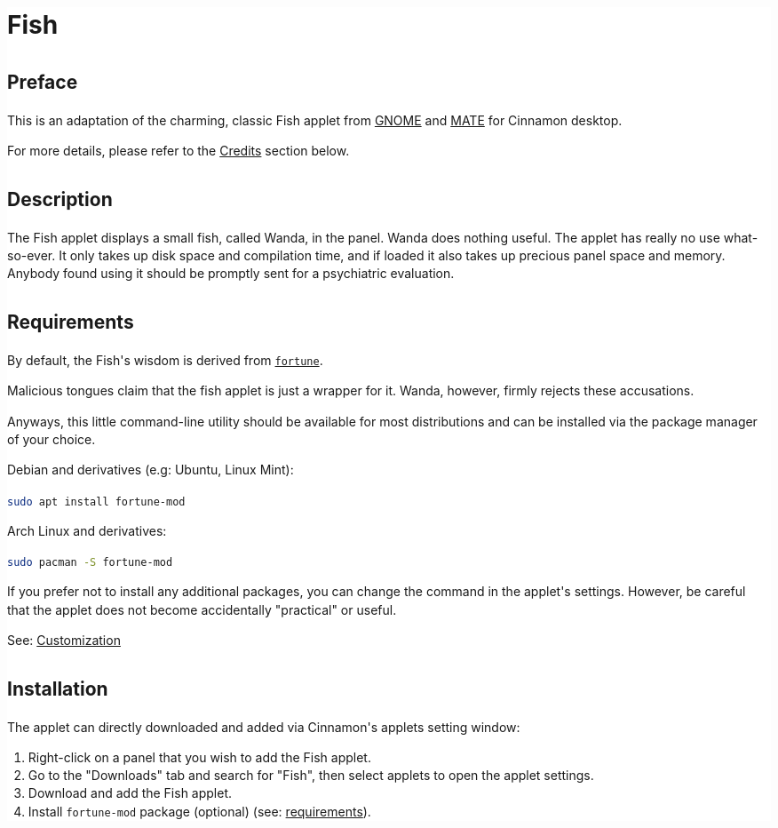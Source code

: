 # Fish

## Preface

This is an adaptation of the charming, classic Fish applet from [GNOME](https://www.gnome.org) and [MATE](https://mate-desktop.org) for Cinnamon desktop.

For more details, please refer to the [Credits](#credits) section below.

## Description

The Fish applet displays a small fish, called Wanda, in the panel. Wanda does nothing useful.
The applet has really no use what-so-ever. It only takes up disk space and compilation time, and if loaded it also takes up precious panel space and memory.
Anybody found using it should be promptly sent for a psychiatric evaluation.

## Requirements

By default, the Fish's wisdom is derived from [`fortune`](https://github.com/shlomif/fortune-mod).

Malicious tongues claim that the fish applet is just a wrapper for it. Wanda, however, firmly rejects these accusations.

Anyways, this little command-line utility should be available for most distributions and can be installed via the package manager of your choice.

Debian and derivatives (e.g: Ubuntu, Linux Mint):

```sh
sudo apt install fortune-mod
```

Arch Linux and derivatives:

```sh
sudo pacman -S fortune-mod
```

If you prefer not to install any additional packages, you can change the command in the applet's settings.
However, be careful that the applet does not become accidentally "practical" or useful.

See: [Customization](#customization)

## Installation

The applet can directly downloaded and added via Cinnamon's applets setting window:

1. Right-click on a panel that you wish to add the Fish applet.
2. Go to the "Downloads" tab and search for "Fish", then select applets to open the applet settings.
3. Download and add the Fish applet.
4. Install `fortune-mod` package (optional) (see: [requirements](#requirements)).
